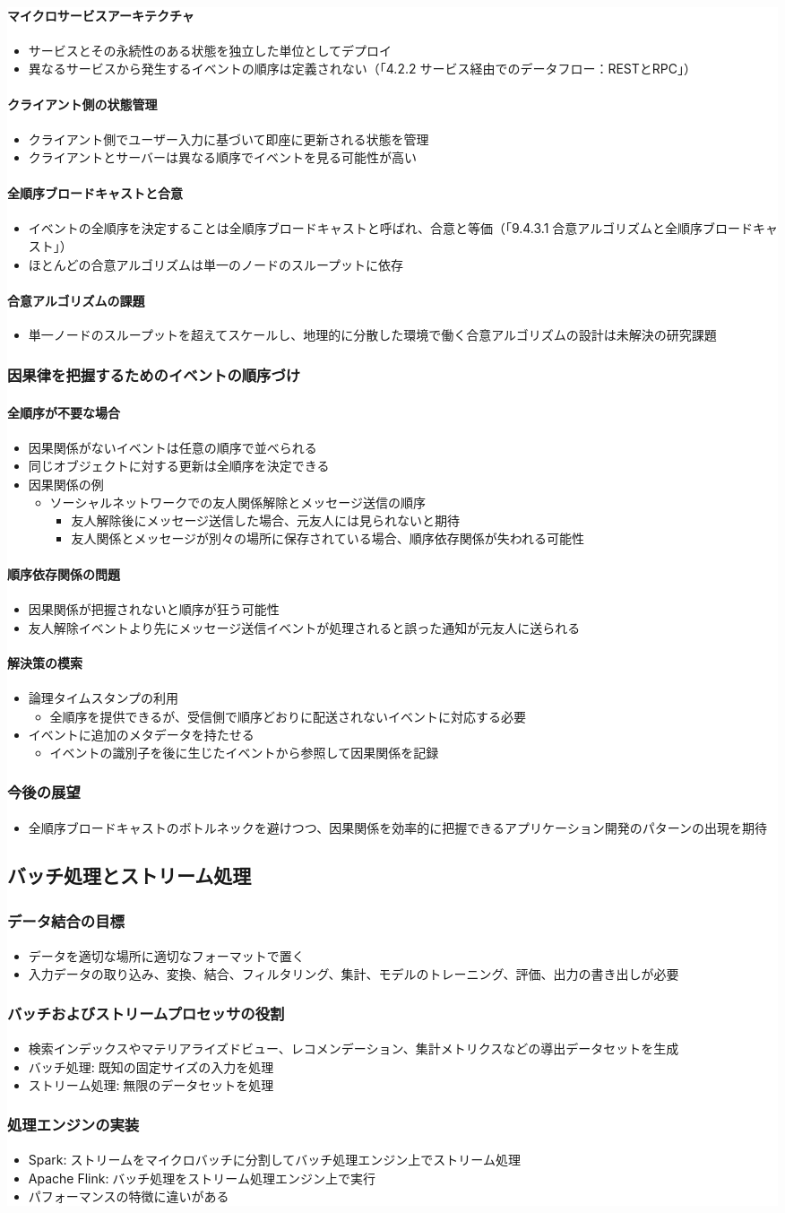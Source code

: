 #### マイクロサービスアーキテクチャ
* サービスとその永続性のある状態を独立した単位としてデプロイ
* 異なるサービスから発生するイベントの順序は定義されない（「4.2.2 サービス経由でのデータフロー：RESTとRPC」）

#### クライアント側の状態管理
* クライアント側でユーザー入力に基づいて即座に更新される状態を管理
* クライアントとサーバーは異なる順序でイベントを見る可能性が高い

#### 全順序ブロードキャストと合意
* イベントの全順序を決定することは全順序ブロードキャストと呼ばれ、合意と等価（「9.4.3.1 合意アルゴリズムと全順序ブロードキャスト」）
* ほとんどの合意アルゴリズムは単一のノードのスループットに依存

#### 合意アルゴリズムの課題
* 単一ノードのスループットを超えてスケールし、地理的に分散した環境で働く合意アルゴリズムの設計は未解決の研究課題

### 因果律を把握するためのイベントの順序づけ

#### 全順序が不要な場合
* 因果関係がないイベントは任意の順序で並べられる
* 同じオブジェクトに対する更新は全順序を決定できる
* 因果関係の例
    * ソーシャルネットワークでの友人関係解除とメッセージ送信の順序
      * 友人解除後にメッセージ送信した場合、元友人には見られないと期待
      * 友人関係とメッセージが別々の場所に保存されている場合、順序依存関係が失われる可能性

#### 順序依存関係の問題
* 因果関係が把握されないと順序が狂う可能性
* 友人解除イベントより先にメッセージ送信イベントが処理されると誤った通知が元友人に送られる

#### 解決策の模索
* 論理タイムスタンプの利用
  * 全順序を提供できるが、受信側で順序どおりに配送されないイベントに対応する必要
* イベントに追加のメタデータを持たせる
  * イベントの識別子を後に生じたイベントから参照して因果関係を記録

### 今後の展望
* 全順序ブロードキャストのボトルネックを避けつつ、因果関係を効率的に把握できるアプリケーション開発のパターンの出現を期待

## バッチ処理とストリーム処理

### データ結合の目標
* データを適切な場所に適切なフォーマットで置く
* 入力データの取り込み、変換、結合、フィルタリング、集計、モデルのトレーニング、評価、出力の書き出しが必要

### バッチおよびストリームプロセッサの役割
* 検索インデックスやマテリアライズドビュー、レコメンデーション、集計メトリクスなどの導出データセットを生成
* バッチ処理: 既知の固定サイズの入力を処理
* ストリーム処理: 無限のデータセットを処理

### 処理エンジンの実装
* Spark: ストリームをマイクロバッチに分割してバッチ処理エンジン上でストリーム処理
* Apache Flink: バッチ処理をストリーム処理エンジン上で実行
* パフォーマンスの特徴に違いがある
